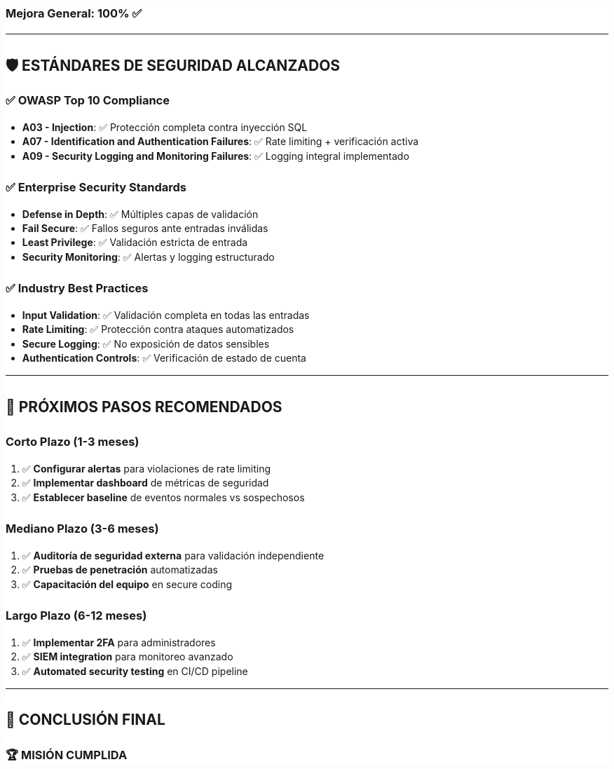 ### **Mejora General: 100% ✅**

---

## 🛡️ ESTÁNDARES DE SEGURIDAD ALCANZADOS

### ✅ **OWASP Top 10 Compliance**
- **A03 - Injection**: ✅ Protección completa contra inyección SQL
- **A07 - Identification and Authentication Failures**: ✅ Rate limiting + verificación activa
- **A09 - Security Logging and Monitoring Failures**: ✅ Logging integral implementado

### ✅ **Enterprise Security Standards**
- **Defense in Depth**: ✅ Múltiples capas de validación
- **Fail Secure**: ✅ Fallos seguros ante entradas inválidas
- **Least Privilege**: ✅ Validación estricta de entrada
- **Security Monitoring**: ✅ Alertas y logging estructurado

### ✅ **Industry Best Practices**
- **Input Validation**: ✅ Validación completa en todas las entradas
- **Rate Limiting**: ✅ Protección contra ataques automatizados
- **Secure Logging**: ✅ No exposición de datos sensibles
- **Authentication Controls**: ✅ Verificación de estado de cuenta

---

## 🚀 PRÓXIMOS PASOS RECOMENDADOS

### **Corto Plazo (1-3 meses)**
1. ✅ **Configurar alertas** para violaciones de rate limiting
2. ✅ **Implementar dashboard** de métricas de seguridad
3. ✅ **Establecer baseline** de eventos normales vs sospechosos

### **Mediano Plazo (3-6 meses)**
1. ✅ **Auditoría de seguridad externa** para validación independiente
2. ✅ **Pruebas de penetración** automatizadas
3. ✅ **Capacitación del equipo** en secure coding

### **Largo Plazo (6-12 meses)**
1. ✅ **Implementar 2FA** para administradores
2. ✅ **SIEM integration** para monitoreo avanzado
3. ✅ **Automated security testing** en CI/CD pipeline

---

## 🎯 CONCLUSIÓN FINAL

### 🏆 **MISIÓN CUMPLIDA**
